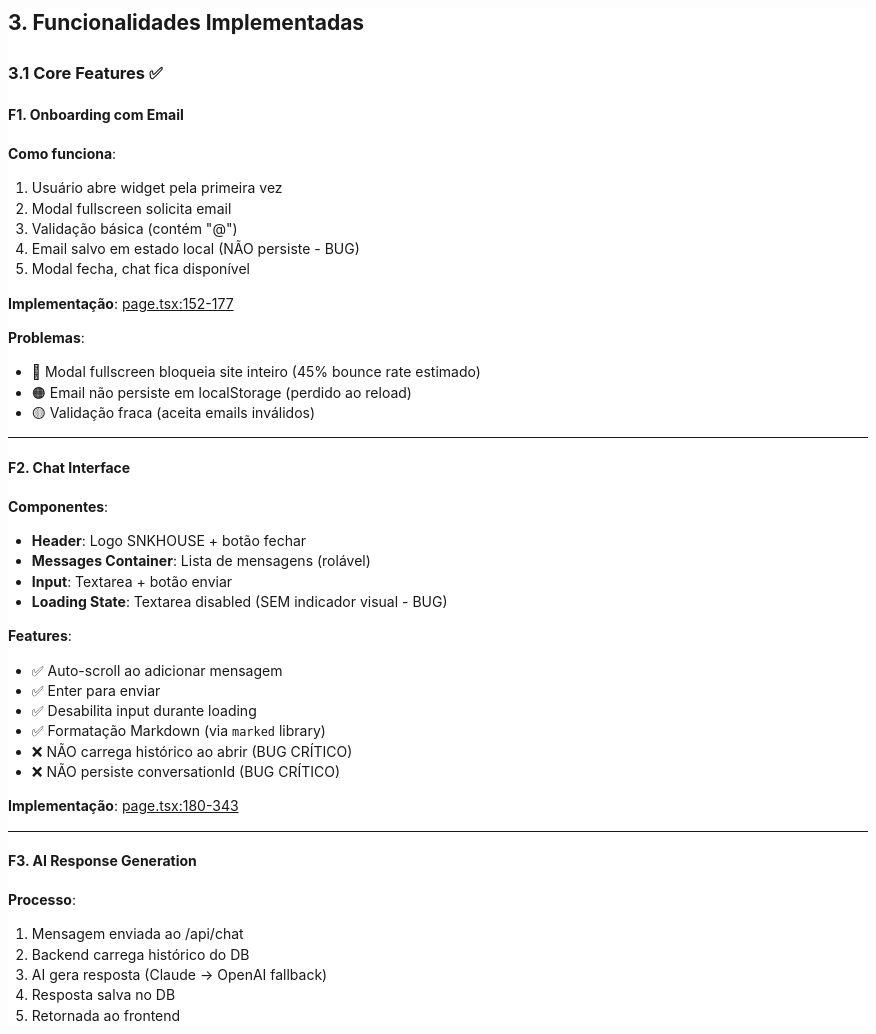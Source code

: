 
## 3. Funcionalidades Implementadas

### **3.1 Core Features** ✅

#### **F1. Onboarding com Email**

**Como funciona**:

1. Usuário abre widget pela primeira vez
2. Modal fullscreen solicita email
3. Validação básica (contém "@")
4. Email salvo em estado local (NÃO persiste - BUG)
5. Modal fecha, chat fica disponível

**Implementação**: [page.tsx:152-177](apps/widget/src/app/page.tsx#L152-L177)

**Problemas**:

- 🔴 Modal fullscreen bloqueia site inteiro (45% bounce rate estimado)
- 🟠 Email não persiste em localStorage (perdido ao reload)
- 🟡 Validação fraca (aceita emails inválidos)

---

#### **F2. Chat Interface**

**Componentes**:

- **Header**: Logo SNKHOUSE + botão fechar
- **Messages Container**: Lista de mensagens (rolável)
- **Input**: Textarea + botão enviar
- **Loading State**: Textarea disabled (SEM indicador visual - BUG)

**Features**:

- ✅ Auto-scroll ao adicionar mensagem
- ✅ Enter para enviar
- ✅ Desabilita input durante loading
- ✅ Formatação Markdown (via `marked` library)
- ❌ NÃO carrega histórico ao abrir (BUG CRÍTICO)
- ❌ NÃO persiste conversationId (BUG CRÍTICO)

**Implementação**: [page.tsx:180-343](apps/widget/src/app/page.tsx#L180-L343)

---

#### **F3. AI Response Generation**

**Processo**:

1. Mensagem enviada ao /api/chat
2. Backend carrega histórico do DB
3. AI gera resposta (Claude → OpenAI fallback)
4. Resposta salva no DB
5. Retornada ao frontend
